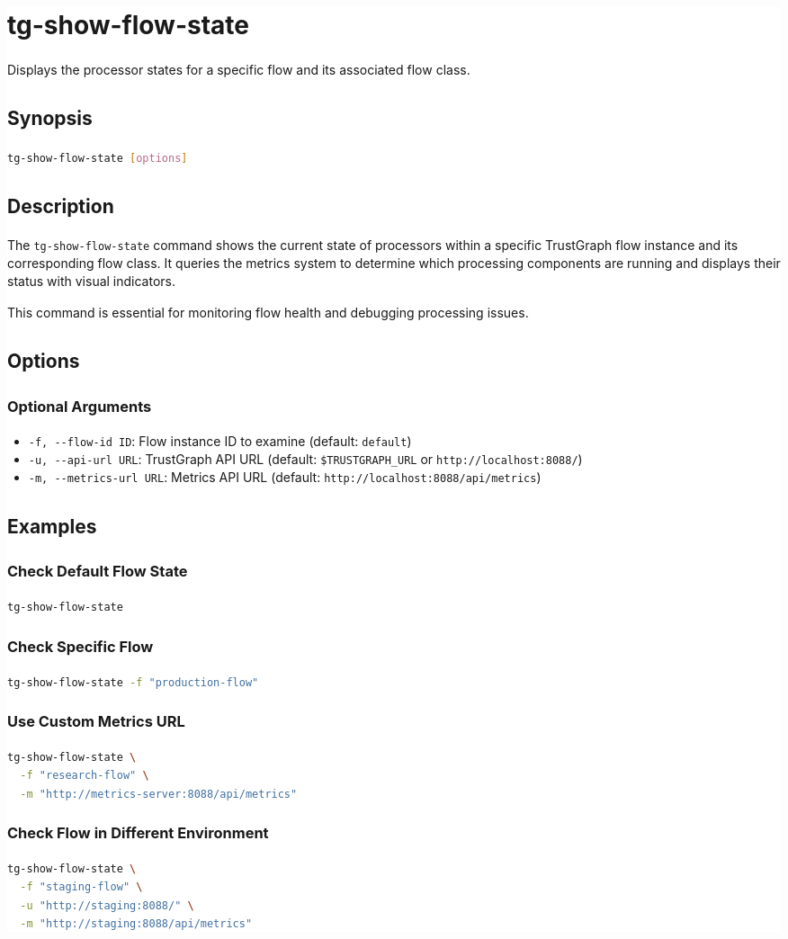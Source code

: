 # tg-show-flow-state

Displays the processor states for a specific flow and its associated flow class.

## Synopsis

```bash
tg-show-flow-state [options]
```

## Description

The `tg-show-flow-state` command shows the current state of processors within a specific TrustGraph flow instance and its corresponding flow class. It queries the metrics system to determine which processing components are running and displays their status with visual indicators.

This command is essential for monitoring flow health and debugging processing issues.

## Options

### Optional Arguments

- `-f, --flow-id ID`: Flow instance ID to examine (default: `default`)
- `-u, --api-url URL`: TrustGraph API URL (default: `$TRUSTGRAPH_URL` or `http://localhost:8088/`)
- `-m, --metrics-url URL`: Metrics API URL (default: `http://localhost:8088/api/metrics`)

## Examples

### Check Default Flow State
```bash
tg-show-flow-state
```

### Check Specific Flow
```bash
tg-show-flow-state -f "production-flow"
```

### Use Custom Metrics URL
```bash
tg-show-flow-state \
  -f "research-flow" \
  -m "http://metrics-server:8088/api/metrics"
```

### Check Flow in Different Environment
```bash
tg-show-flow-state \
  -f "staging-flow" \
  -u "http://staging:8088/" \
  -m "http://staging:8088/api/metrics"
```
